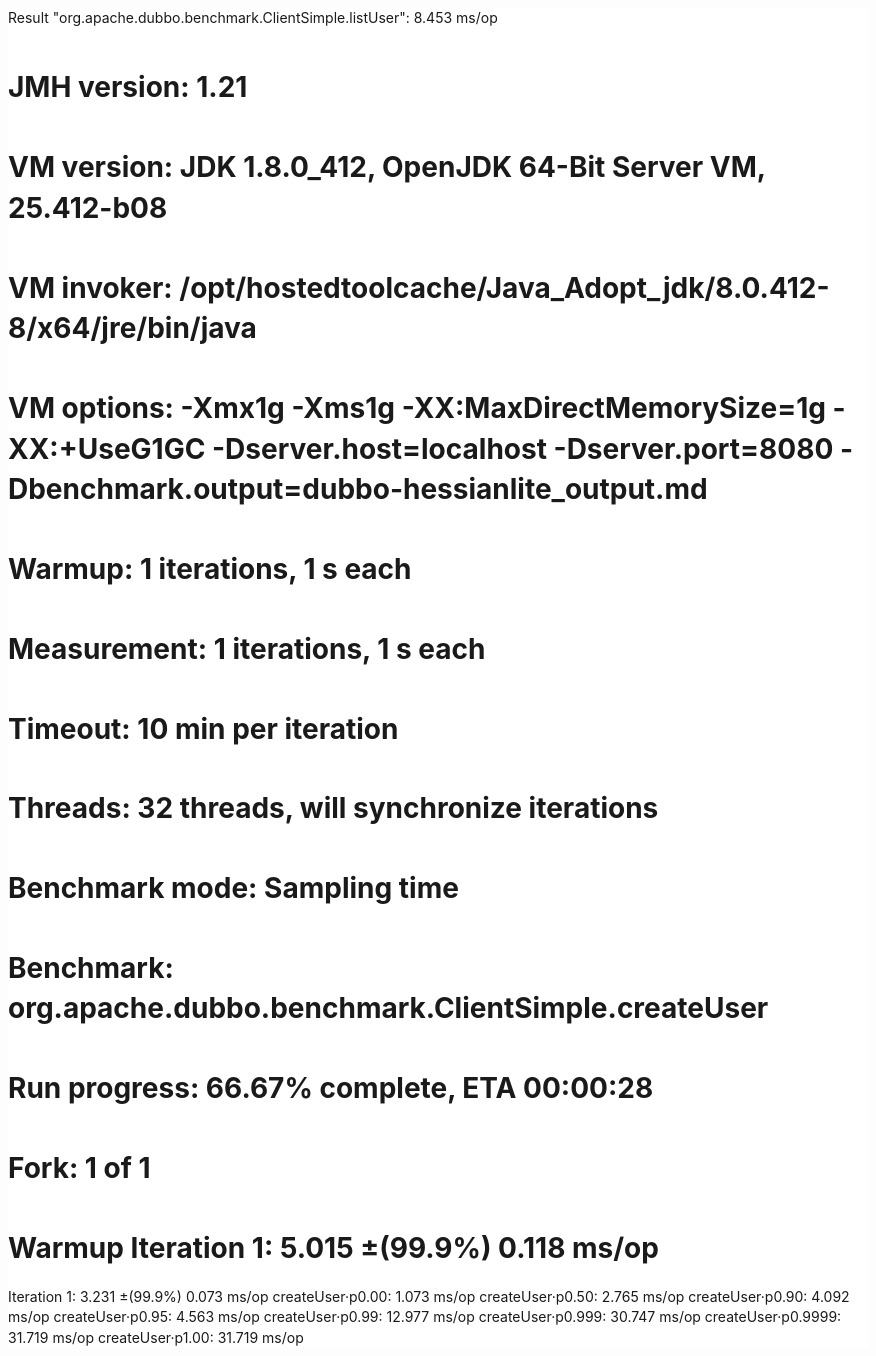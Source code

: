 
Result "org.apache.dubbo.benchmark.ClientSimple.listUser":
  8.453 ms/op


# JMH version: 1.21
# VM version: JDK 1.8.0_412, OpenJDK 64-Bit Server VM, 25.412-b08
# VM invoker: /opt/hostedtoolcache/Java_Adopt_jdk/8.0.412-8/x64/jre/bin/java
# VM options: -Xmx1g -Xms1g -XX:MaxDirectMemorySize=1g -XX:+UseG1GC -Dserver.host=localhost -Dserver.port=8080 -Dbenchmark.output=dubbo-hessianlite_output.md
# Warmup: 1 iterations, 1 s each
# Measurement: 1 iterations, 1 s each
# Timeout: 10 min per iteration
# Threads: 32 threads, will synchronize iterations
# Benchmark mode: Sampling time
# Benchmark: org.apache.dubbo.benchmark.ClientSimple.createUser

# Run progress: 66.67% complete, ETA 00:00:28
# Fork: 1 of 1
# Warmup Iteration   1: 5.015 ±(99.9%) 0.118 ms/op
Iteration   1: 3.231 ±(99.9%) 0.073 ms/op
                 createUser·p0.00:   1.073 ms/op
                 createUser·p0.50:   2.765 ms/op
                 createUser·p0.90:   4.092 ms/op
                 createUser·p0.95:   4.563 ms/op
                 createUser·p0.99:   12.977 ms/op
                 createUser·p0.999:  30.747 ms/op
                 createUser·p0.9999: 31.719 ms/op
                 createUser·p1.00:   31.719 ms/op
